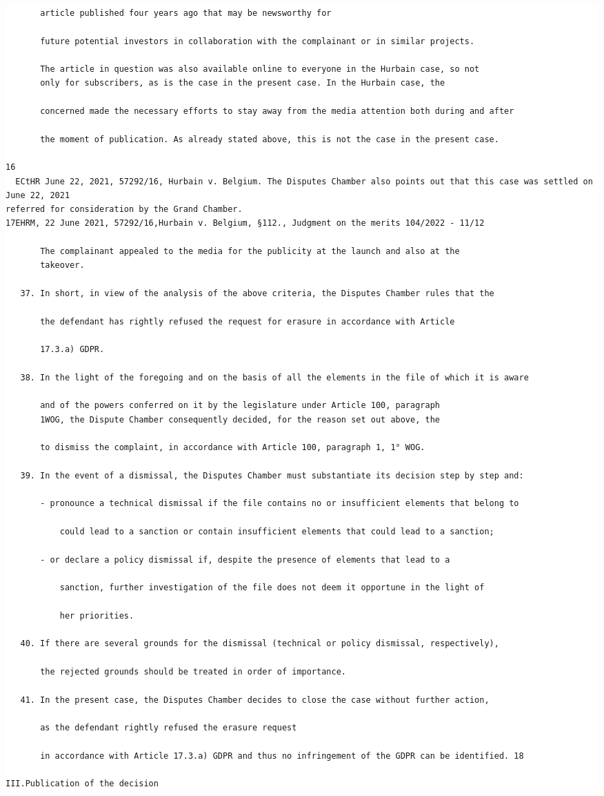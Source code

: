```
       article published four years ago that may be newsworthy for

       future potential investors in collaboration with the complainant or in similar projects.

       The article in question was also available online to everyone in the Hurbain case, so not
       only for subscribers, as is the case in the present case. In the Hurbain case, the

       concerned made the necessary efforts to stay away from the media attention both during and after

       the moment of publication. As already stated above, this is not the case in the present case.

16
  ECtHR June 22, 2021, 57292/16, Hurbain v. Belgium. The Disputes Chamber also points out that this case was settled on June 22, 2021
referred for consideration by the Grand Chamber.
17EHRM, 22 June 2021, 57292/16,Hurbain v. Belgium, §112., Judgment on the merits 104/2022 - 11/12

       The complainant appealed to the media for the publicity at the launch and also at the
       takeover.

   37. In short, in view of the analysis of the above criteria, the Disputes Chamber rules that the

       the defendant has rightly refused the request for erasure in accordance with Article

       17.3.a) GDPR.

   38. In the light of the foregoing and on the basis of all the elements in the file of which it is aware

       and of the powers conferred on it by the legislature under Article 100, paragraph
       1WOG, the Dispute Chamber consequently decided, for the reason set out above, the

       to dismiss the complaint, in accordance with Article 100, paragraph 1, 1° WOG.

   39. In the event of a dismissal, the Disputes Chamber must substantiate its decision step by step and:

       - pronounce a technical dismissal if the file contains no or insufficient elements that belong to

           could lead to a sanction or contain insufficient elements that could lead to a sanction;

       - or declare a policy dismissal if, despite the presence of elements that lead to a

           sanction, further investigation of the file does not deem it opportune in the light of

           her priorities.

   40. If there are several grounds for the dismissal (technical or policy dismissal, respectively),

       the rejected grounds should be treated in order of importance.

   41. In the present case, the Disputes Chamber decides to close the case without further action,

       as the defendant rightly refused the erasure request

       in accordance with Article 17.3.a) GDPR and thus no infringement of the GDPR can be identified. 18

III.Publication of the decision
```